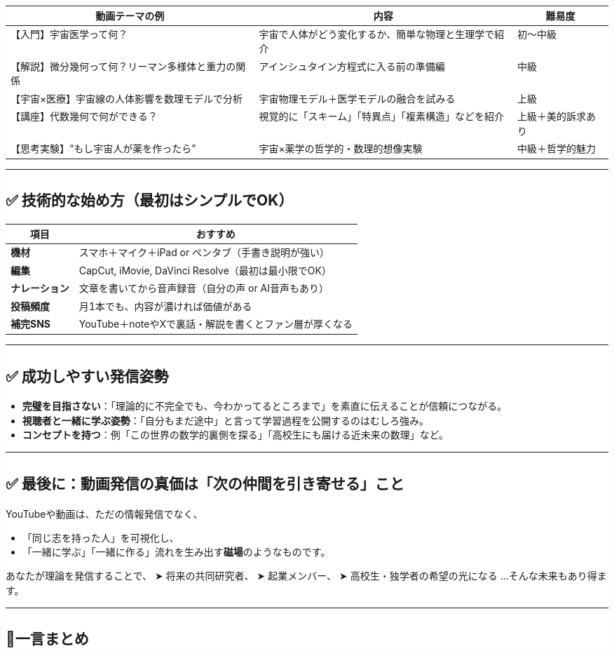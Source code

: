 | 動画テーマの例                   | 内容                         | 難易度       |
| ------------------------- | -------------------------- | --------- |
| 【入門】宇宙医学って何？              | 宇宙で人体がどう変化するか、簡単な物理と生理学で紹介 | 初〜中級      |
| 【解説】微分幾何って何？リーマン多様体と重力の関係 | アインシュタイン方程式に入る前の準備編        | 中級        |
| 【宇宙×医療】宇宙線の人体影響を数理モデルで分析  | 宇宙物理モデル＋医学モデルの融合を試みる       | 上級        |
| 【講座】代数幾何で何ができる？           | 視覚的に「スキーム」「特異点」「複素構造」などを紹介 | 上級＋美的訴求あり |
| 【思考実験】“もし宇宙人が薬を作ったら”      | 宇宙×薬学の哲学的・数理的想像実験          | 中級＋哲学的魅力  |

---

## ✅ 技術的な始め方（最初はシンプルでOK）

| 項目         | おすすめ                                       |
| ---------- | ------------------------------------------ |
| **機材**     | スマホ＋マイク＋iPad or ペンタブ（手書き説明が強い）             |
| **編集**     | CapCut, iMovie, DaVinci Resolve（最初は最小限でOK） |
| **ナレーション** | 文章を書いてから音声録音（自分の声 or AI音声もあり）              |
| **投稿頻度**   | 月1本でも、内容が濃ければ価値がある                         |
| **補完SNS**  | YouTube＋noteやXで裏話・解説を書くとファン層が厚くなる          |

---

## ✅ 成功しやすい発信姿勢

* **完璧を目指さない**：「理論的に不完全でも、今わかってるところまで」を素直に伝えることが信頼につながる。
* **視聴者と一緒に学ぶ姿勢**：「自分もまだ途中」と言って学習過程を公開するのはむしろ強み。
* **コンセプトを持つ**：例「この世界の数学的裏側を探る」「高校生にも届ける近未来の数理」など。

---

## ✅ 最後に：動画発信の真価は「次の仲間を引き寄せる」こと

YouTubeや動画は、ただの情報発信でなく、

* 「同じ志を持った人」を可視化し、
* 「一緒に学ぶ」「一緒に作る」流れを生み出す**磁場**のようなものです。

あなたが理論を発信することで、
➤ 将来の共同研究者、
➤ 起業メンバー、
➤ 高校生・独学者の希望の光になる
…そんな未来もあり得ます。

---

## 🔖一言まとめ

